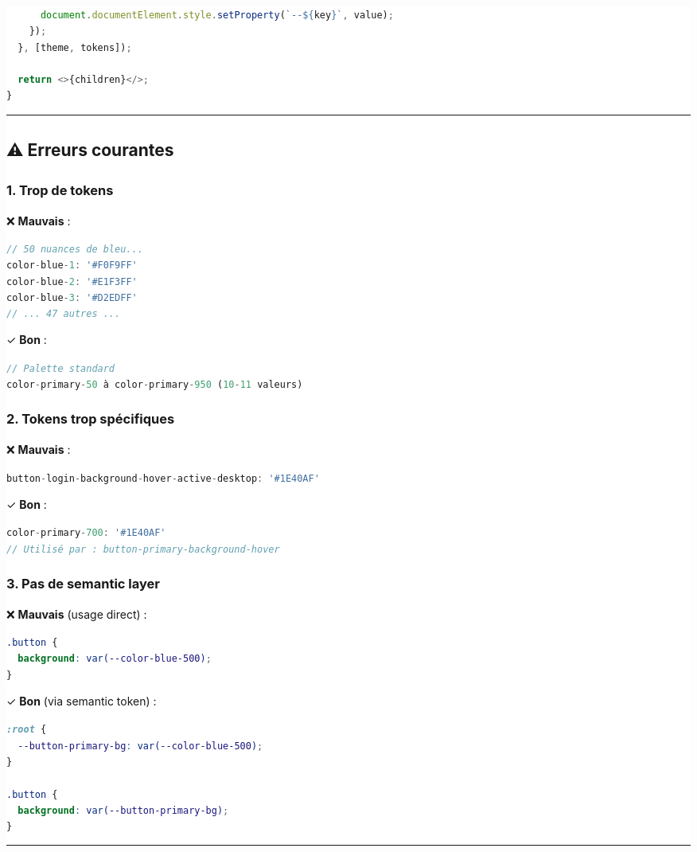 ```typescript
      document.documentElement.style.setProperty(`--${key}`, value);
    });
  }, [theme, tokens]);
  
  return <>{children}</>;
}
```

---

## ⚠️ Erreurs courantes

### 1. Trop de tokens

❌ **Mauvais** :
```javascript
// 50 nuances de bleu...
color-blue-1: '#F0F9FF'
color-blue-2: '#E1F3FF'
color-blue-3: '#D2EDFF'
// ... 47 autres ...
```

✓ **Bon** :
```javascript
// Palette standard
color-primary-50 à color-primary-950 (10-11 valeurs)
```

### 2. Tokens trop spécifiques

❌ **Mauvais** :
```javascript
button-login-background-hover-active-desktop: '#1E40AF'
```

✓ **Bon** :
```javascript
color-primary-700: '#1E40AF'
// Utilisé par : button-primary-background-hover
```

### 3. Pas de semantic layer

❌ **Mauvais** (usage direct) :
```css
.button {
  background: var(--color-blue-500);
}
```

✓ **Bon** (via semantic token) :
```css
:root {
  --button-primary-bg: var(--color-blue-500);
}

.button {
  background: var(--button-primary-bg);
}
```

---